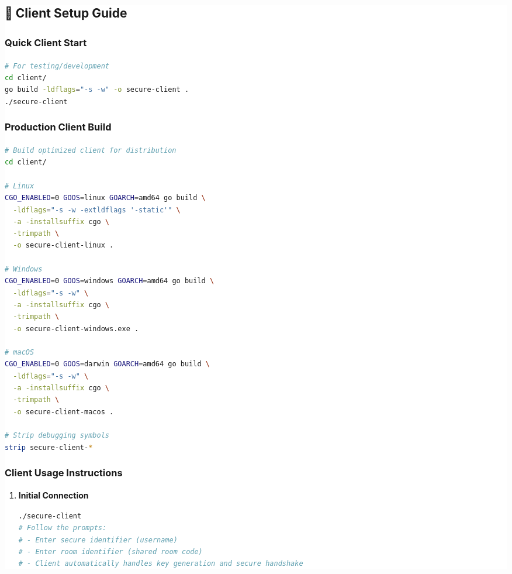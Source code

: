
## 👥 Client Setup Guide

### Quick Client Start

```bash
# For testing/development
cd client/
go build -ldflags="-s -w" -o secure-client .
./secure-client
```

### Production Client Build

```bash
# Build optimized client for distribution
cd client/

# Linux
CGO_ENABLED=0 GOOS=linux GOARCH=amd64 go build \
  -ldflags="-s -w -extldflags '-static'" \
  -a -installsuffix cgo \
  -trimpath \
  -o secure-client-linux .

# Windows
CGO_ENABLED=0 GOOS=windows GOARCH=amd64 go build \
  -ldflags="-s -w" \
  -a -installsuffix cgo \
  -trimpath \
  -o secure-client-windows.exe .

# macOS
CGO_ENABLED=0 GOOS=darwin GOARCH=amd64 go build \
  -ldflags="-s -w" \
  -a -installsuffix cgo \
  -trimpath \
  -o secure-client-macos .

# Strip debugging symbols
strip secure-client-*
```

### Client Usage Instructions

1. **Initial Connection**
   ```bash
   ./secure-client
   # Follow the prompts:
   # - Enter secure identifier (username)
   # - Enter room identifier (shared room code)
   # - Client automatically handles key generation and secure handshake
   ```
